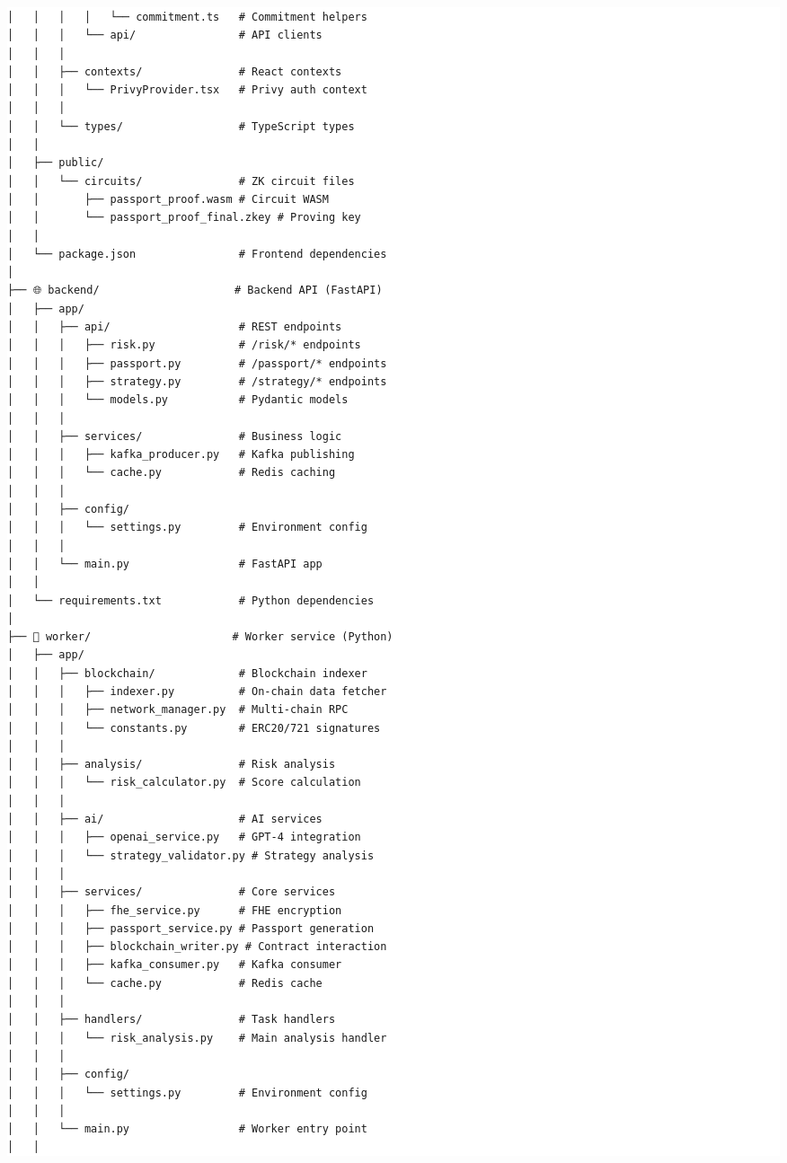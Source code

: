 ```
│   │   │   │   └── commitment.ts   # Commitment helpers
│   │   │   └── api/                # API clients
│   │   │
│   │   ├── contexts/               # React contexts
│   │   │   └── PrivyProvider.tsx   # Privy auth context
│   │   │
│   │   └── types/                  # TypeScript types
│   │
│   ├── public/
│   │   └── circuits/               # ZK circuit files
│   │       ├── passport_proof.wasm # Circuit WASM
│   │       └── passport_proof_final.zkey # Proving key
│   │
│   └── package.json                # Frontend dependencies
│
├── 🌐 backend/                     # Backend API (FastAPI)
│   ├── app/
│   │   ├── api/                    # REST endpoints
│   │   │   ├── risk.py             # /risk/* endpoints
│   │   │   ├── passport.py         # /passport/* endpoints
│   │   │   ├── strategy.py         # /strategy/* endpoints
│   │   │   └── models.py           # Pydantic models
│   │   │
│   │   ├── services/               # Business logic
│   │   │   ├── kafka_producer.py   # Kafka publishing
│   │   │   └── cache.py            # Redis caching
│   │   │
│   │   ├── config/
│   │   │   └── settings.py         # Environment config
│   │   │
│   │   └── main.py                 # FastAPI app
│   │
│   └── requirements.txt            # Python dependencies
│
├── 🔧 worker/                      # Worker service (Python)
│   ├── app/
│   │   ├── blockchain/             # Blockchain indexer
│   │   │   ├── indexer.py          # On-chain data fetcher
│   │   │   ├── network_manager.py  # Multi-chain RPC
│   │   │   └── constants.py        # ERC20/721 signatures
│   │   │
│   │   ├── analysis/               # Risk analysis
│   │   │   └── risk_calculator.py  # Score calculation
│   │   │
│   │   ├── ai/                     # AI services
│   │   │   ├── openai_service.py   # GPT-4 integration
│   │   │   └── strategy_validator.py # Strategy analysis
│   │   │
│   │   ├── services/               # Core services
│   │   │   ├── fhe_service.py      # FHE encryption
│   │   │   ├── passport_service.py # Passport generation
│   │   │   ├── blockchain_writer.py # Contract interaction
│   │   │   ├── kafka_consumer.py   # Kafka consumer
│   │   │   └── cache.py            # Redis cache
│   │   │
│   │   ├── handlers/               # Task handlers
│   │   │   └── risk_analysis.py    # Main analysis handler
│   │   │
│   │   ├── config/
│   │   │   └── settings.py         # Environment config
│   │   │
│   │   └── main.py                 # Worker entry point
│   │
```